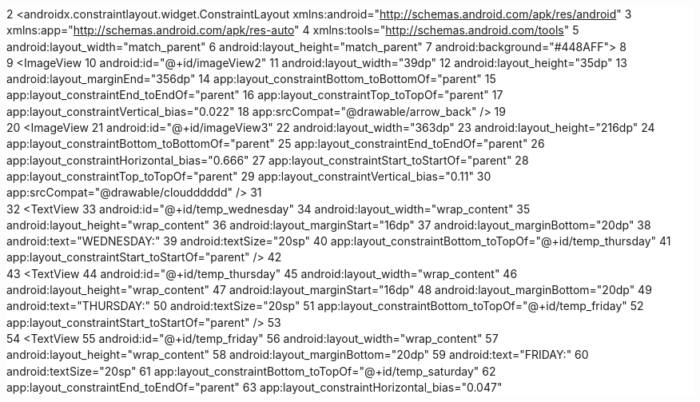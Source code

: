  <?xml version="1.0" encoding="utf-8"?>
2    <androidx.constraintlayout.widget.ConstraintLayout xmlns:android="http://schemas.android.com/apk/res/android"
3        xmlns:app="http://schemas.android.com/apk/res-auto"
4        xmlns:tools="http://schemas.android.com/tools"
5        android:layout_width="match_parent"
6        android:layout_height="match_parent"
7        android:background="#448AFF">
8    
9        <ImageView
10           android:id="@+id/imageView2"
11           android:layout_width="39dp"
12           android:layout_height="35dp"
13           android:layout_marginEnd="356dp"
14           app:layout_constraintBottom_toBottomOf="parent"
15           app:layout_constraintEnd_toEndOf="parent"
16           app:layout_constraintTop_toTopOf="parent"
17           app:layout_constraintVertical_bias="0.022"
18           app:srcCompat="@drawable/arrow_back" />
19   
20       <ImageView
21           android:id="@+id/imageView3"
22           android:layout_width="363dp"
23           android:layout_height="216dp"
24           app:layout_constraintBottom_toBottomOf="parent"
25           app:layout_constraintEnd_toEndOf="parent"
26           app:layout_constraintHorizontal_bias="0.666"
27           app:layout_constraintStart_toStartOf="parent"
28           app:layout_constraintTop_toTopOf="parent"
29           app:layout_constraintVertical_bias="0.11"
30           app:srcCompat="@drawable/cloudddddd" />
31   
32       <TextView
33           android:id="@+id/temp_wednesday"
34           android:layout_width="wrap_content"
35           android:layout_height="wrap_content"
36           android:layout_marginStart="16dp"
37           android:layout_marginBottom="20dp"
38           android:text="WEDNESDAY:"
39           android:textSize="20sp"
40           app:layout_constraintBottom_toTopOf="@+id/temp_thursday"
41           app:layout_constraintStart_toStartOf="parent" />
42   
43       <TextView
44           android:id="@+id/temp_thursday"
45           android:layout_width="wrap_content"
46           android:layout_height="wrap_content"
47           android:layout_marginStart="16dp"
48           android:layout_marginBottom="20dp"
49           android:text="THURSDAY:"
50           android:textSize="20sp"
51           app:layout_constraintBottom_toTopOf="@+id/temp_friday"
52           app:layout_constraintStart_toStartOf="parent" />
53   
54       <TextView
55           android:id="@+id/temp_friday"
56           android:layout_width="wrap_content"
57           android:layout_height="wrap_content"
58           android:layout_marginBottom="20dp"
59           android:text="FRIDAY:"
60           android:textSize="20sp"
61           app:layout_constraintBottom_toTopOf="@+id/temp_saturday"
62           app:layout_constraintEnd_toEndOf="parent"
63           app:layout_constraintHorizontal_bias="0.047"